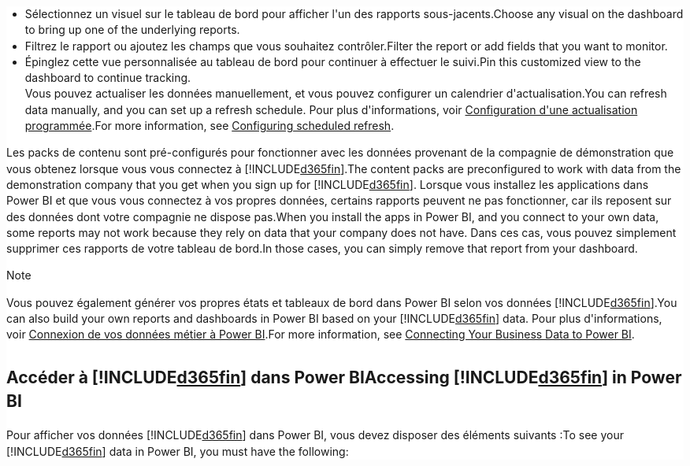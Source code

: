 * <span data-ttu-id="1f02f-117">Sélectionnez un visuel sur le tableau de bord pour afficher l'un des rapports sous-jacents.</span><span class="sxs-lookup"><span data-stu-id="1f02f-117">Choose any visual on the dashboard to bring up one of the underlying reports.</span></span>  
* <span data-ttu-id="1f02f-118">Filtrez le rapport ou ajoutez les champs que vous souhaitez contrôler.</span><span class="sxs-lookup"><span data-stu-id="1f02f-118">Filter the report or add fields that you want to monitor.</span></span>  
* <span data-ttu-id="1f02f-119">Épinglez cette vue personnalisée au tableau de bord pour continuer à effectuer le suivi.</span><span class="sxs-lookup"><span data-stu-id="1f02f-119">Pin this customized view to the dashboard to continue tracking.</span></span>  
  <span data-ttu-id="1f02f-120">Vous pouvez actualiser les données manuellement, et vous pouvez configurer un calendrier d'actualisation.</span><span class="sxs-lookup"><span data-stu-id="1f02f-120">You can refresh data manually, and you can set up a refresh schedule.</span></span> <span data-ttu-id="1f02f-121">Pour plus d'informations, voir [Configuration d'une actualisation programmée](https://powerbi.microsoft.com/en-us/documentation/powerbi-refresh-scheduled-refresh/).</span><span class="sxs-lookup"><span data-stu-id="1f02f-121">For more information, see [Configuring scheduled refresh](https://powerbi.microsoft.com/en-us/documentation/powerbi-refresh-scheduled-refresh/).</span></span>  

<span data-ttu-id="1f02f-122">Les packs de contenu sont pré-configurés pour fonctionner avec les données provenant de la compagnie de démonstration que vous obtenez lorsque vous vous connectez à [!INCLUDE[d365fin](includes/d365fin_md.md)].</span><span class="sxs-lookup"><span data-stu-id="1f02f-122">The content packs are preconfigured to work with data from the demonstration company that you get when you sign up for [!INCLUDE[d365fin](includes/d365fin_md.md)].</span></span> <span data-ttu-id="1f02f-123">Lorsque vous installez les applications dans Power BI et que vous vous connectez à vos propres données, certains rapports peuvent ne pas fonctionner, car ils reposent sur des données dont votre compagnie ne dispose pas.</span><span class="sxs-lookup"><span data-stu-id="1f02f-123">When you install the apps in Power BI, and you connect to your own data, some reports may not work because they rely on data that your company does not have.</span></span> <span data-ttu-id="1f02f-124">Dans ces cas, vous pouvez simplement supprimer ces rapports de votre tableau de bord.</span><span class="sxs-lookup"><span data-stu-id="1f02f-124">In those cases, you can simply remove that report from your dashboard.</span></span>  

> [!NOTE]  
>   <span data-ttu-id="1f02f-125">Vous pouvez également générer vos propres états et tableaux de bord dans Power BI selon vos données [!INCLUDE[d365fin](includes/d365fin_md.md)].</span><span class="sxs-lookup"><span data-stu-id="1f02f-125">You can also build your own reports and dashboards in Power BI based on your [!INCLUDE[d365fin](includes/d365fin_md.md)] data.</span></span> <span data-ttu-id="1f02f-126">Pour plus d'informations, voir [Connexion de vos données métier à Power BI](across-how-use-financials-data-source-powerbi.md).</span><span class="sxs-lookup"><span data-stu-id="1f02f-126">For more information, see [Connecting Your Business Data to Power BI](across-how-use-financials-data-source-powerbi.md).</span></span>  

## <a name="accessing-included365finincludesd365finmdmd-in-power-bi"></a><span data-ttu-id="1f02f-127">Accéder à [!INCLUDE[d365fin](includes/d365fin_md.md)] dans Power BI</span><span class="sxs-lookup"><span data-stu-id="1f02f-127">Accessing [!INCLUDE[d365fin](includes/d365fin_md.md)] in Power BI</span></span>
<span data-ttu-id="1f02f-128">Pour afficher vos données [!INCLUDE[d365fin](includes/d365fin_md.md)] dans Power BI, vous devez disposer des éléments suivants :</span><span class="sxs-lookup"><span data-stu-id="1f02f-128">To see your [!INCLUDE[d365fin](includes/d365fin_md.md)] data in Power BI, you must have the following:</span></span>  
